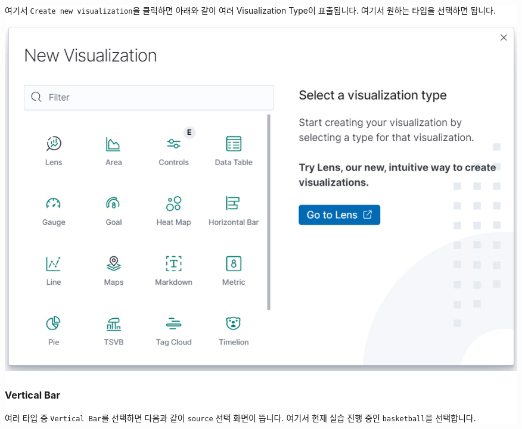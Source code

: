 여기서 `Create new visualization`을 클릭하면 아래와 같이 여러 Visualization Type이 표출됩니다. 여기서 원하는 타입을 선택하면 됩니다.

![](../.vuepress/public/images/analyze-data-with-elk-stack/04-18.png)

### Vertical Bar

여러 타입 중 `Vertical Bar`를 선택하면 다음과 같이 `source` 선택 화면이 뜹니다. 여기서 현재 실습 진행 중인 `basketball`을 선택합니다.
